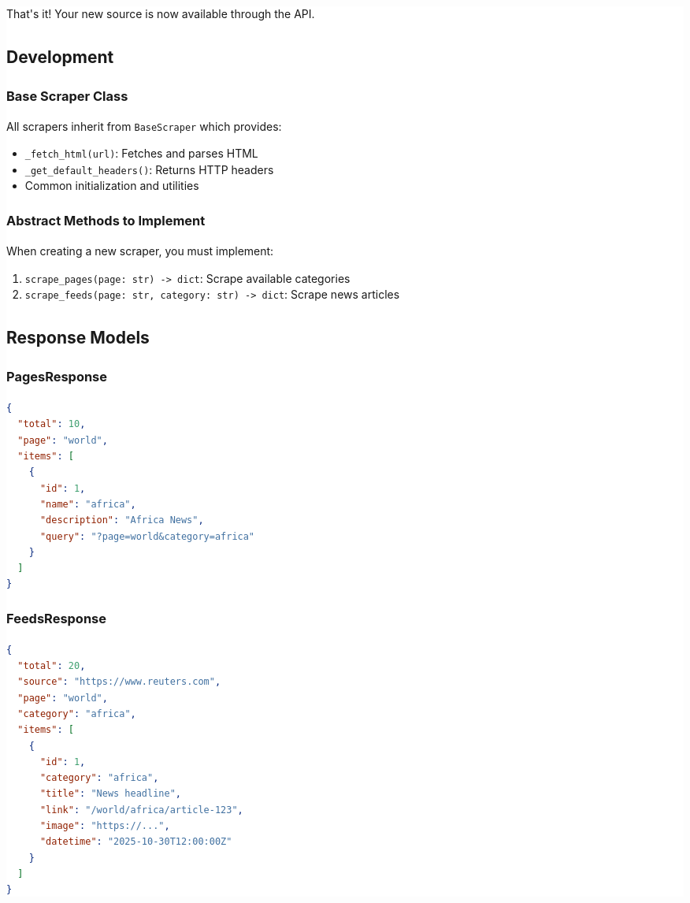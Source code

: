 That's it! Your new source is now available through the API.

## Development

### Base Scraper Class

All scrapers inherit from `BaseScraper` which provides:
- `_fetch_html(url)`: Fetches and parses HTML
- `_get_default_headers()`: Returns HTTP headers
- Common initialization and utilities

### Abstract Methods to Implement

When creating a new scraper, you must implement:
1. `scrape_pages(page: str) -> dict`: Scrape available categories
2. `scrape_feeds(page: str, category: str) -> dict`: Scrape news articles

## Response Models

### PagesResponse
```json
{
  "total": 10,
  "page": "world",
  "items": [
    {
      "id": 1,
      "name": "africa",
      "description": "Africa News",
      "query": "?page=world&category=africa"
    }
  ]
}
```

### FeedsResponse
```json
{
  "total": 20,
  "source": "https://www.reuters.com",
  "page": "world",
  "category": "africa",
  "items": [
    {
      "id": 1,
      "category": "africa",
      "title": "News headline",
      "link": "/world/africa/article-123",
      "image": "https://...",
      "datetime": "2025-10-30T12:00:00Z"
    }
  ]
}
```
